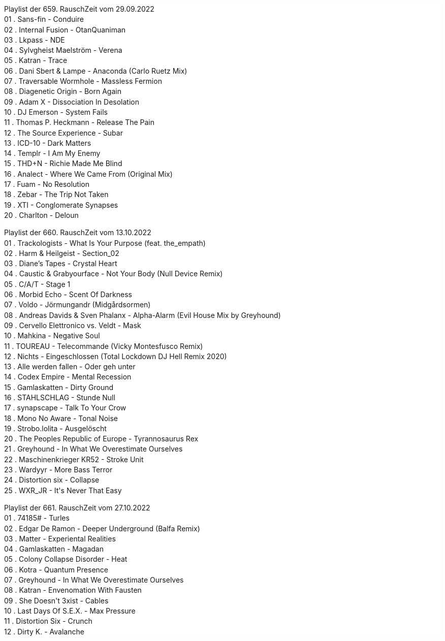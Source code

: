 <p>Playlist der 659. RauschZeit vom 29.09.2022<br />
01 . Sans-fin - Conduire<br />
02 . Internal Fusion - OtanQuaniman<br />
03 . Lkpass - NDE<br />
04 . Sylvgheist Maelström - Verena<br />
05 . Katran - Trace<br />
06 . Dani Sbert & Lampe - Anaconda (Carlo Ruetz Mix)<br />
07 . Traversable Wormhole - Massless Fermion<br />
08 . Diagenetic Origin - Born Again<br />
09 . Adam X - Dissociation In Desolation<br />
10 . DJ Emerson - System Fails<br />
11 . Thomas P. Heckmann - Release The Pain<br />
12 . The Source Experience - Subar<br />
13 . ICD-10 - Dark Matters<br />
14 . Templr - I Am My Enemy<br />
15 . THD+N - Richie Made Me Blind<br />
16 . Analect - Where We Came From (Original Mix)<br />
17 . Fuam - No Resolution<br />
18 . Zebar - The Trip Not Taken<br />
19 . XTI - Conglomerate Synapses<br />
20 . Charlton - Deloun<br />
</p>

<p>Playlist der 660. RauschZeit vom 13.10.2022<br />
01 . Trackologists - What Is Your Purpose (feat. the_empath)<br />
02 . Harm & Heilgeist - Section_02<br />
03 . Diane’s Tapes - Crystal Heart<br />
04 . Caustic & Grabyourface - Not Your Body (Null Device Remix)<br />
05 . C/A/T - Stage 1<br />
06 . Morbid Echo - Scent Of Darkness<br />
07 . Voldo - Jörmungandr (Midgårdsormen)<br />
08 . Andreas Davids & Sven Phalanx - Alpha-Alarm (Evil House Mix by Greyhound)<br />
09 . Cervello Elettronico vs. Veldt - Mask<br />
10 . Mahkina - Negative Soul<br />
11 . TOUREAU - Telecommande (Vicky Montesfusco Remix)<br />
12 . Nichts - Eingeschlossen (Total Lockdown DJ Hell Remix 2020)<br />
13 . Alle werden fallen - Oder geh unter<br />
14 . Codex Empire - Mental Recession<br />
15 . Gamlaskatten - Dirty Ground<br />
16 . STAHLSCHLAG - Stunde Null<br />
17 . synapscape - Talk To Your Crow<br />
18 . Mono No Aware - Tonal Noise<br />
19 . Strobo.lolita - Ausgelöscht<br />
20 . The Peoples Republic of Europe - Tyrannosaurus Rex<br />
21 . Greyhound - In What We Overestimate Ourselves<br />
22 . Maschinenkrieger KR52 - Stroke Unit<br />
23 . Wardyyr - More Bass Terror<br />
24 . Distortion six - Collapse<br />
25 . WXR_JR - It's Never That Easy<br />
</p>

<p>Playlist der 661. RauschZeit vom 27.10.2022<br />
01 . 74185# - Turles<br />
02 . Edgar De Ramon - Deeper Underground (Balfa Remix)<br />
03 . Matter - Experiental Realities<br />
04 . Gamlaskatten - Magadan<br />
05 . Colony Collapse Disorder - Heat<br />
06 . Kotra - Quantum Presence<br />
07 . Greyhound - In What We Overestimate Ourselves<br />
08 . Katran - Envenomation With Fausten<br />
09 . She Doesn't 3xist - Cables<br />
10 . Last Days Of S.E.X. - Max Pressure<br />
11 . Distortion Six - Crunch<br />
12 . Dirty K. - Avalanche<br />